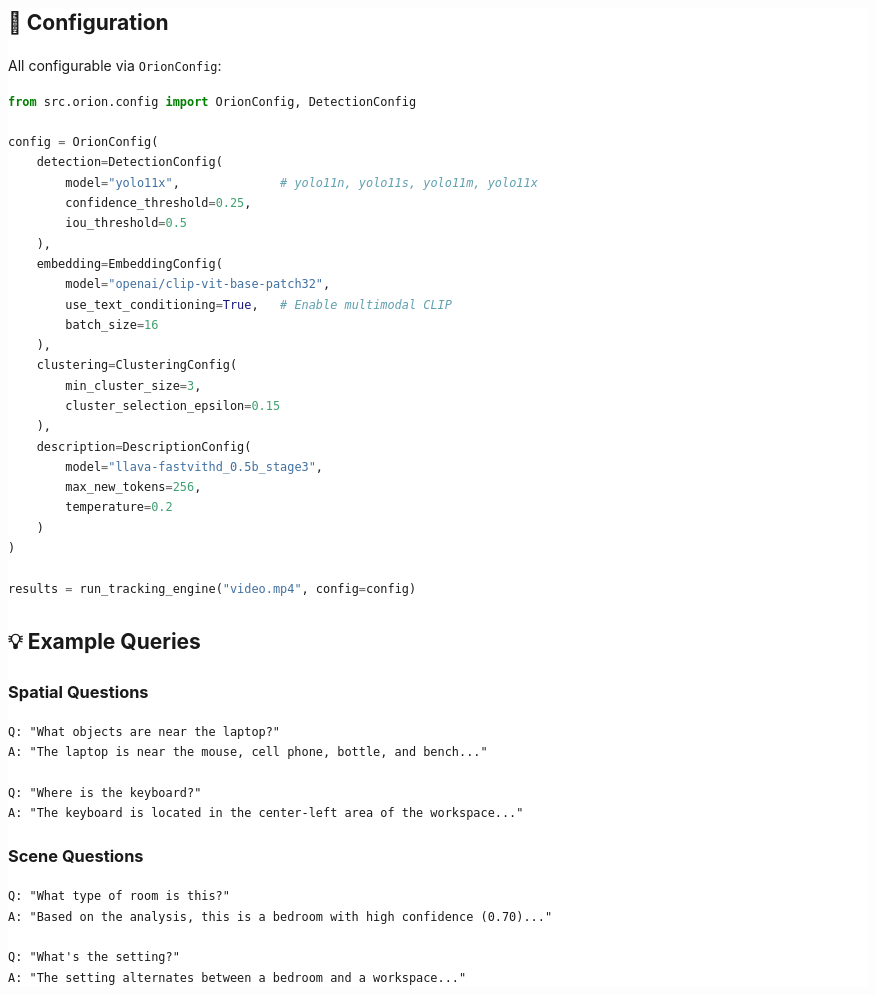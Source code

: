 ## 🔧 Configuration

All configurable via `OrionConfig`:

```python
from src.orion.config import OrionConfig, DetectionConfig

config = OrionConfig(
    detection=DetectionConfig(
        model="yolo11x",              # yolo11n, yolo11s, yolo11m, yolo11x
        confidence_threshold=0.25,
        iou_threshold=0.5
    ),
    embedding=EmbeddingConfig(
        model="openai/clip-vit-base-patch32",
        use_text_conditioning=True,   # Enable multimodal CLIP
        batch_size=16
    ),
    clustering=ClusteringConfig(
        min_cluster_size=3,
        cluster_selection_epsilon=0.15
    ),
    description=DescriptionConfig(
        model="llava-fastvithd_0.5b_stage3",
        max_new_tokens=256,
        temperature=0.2
    )
)

results = run_tracking_engine("video.mp4", config=config)
```

## 💡 Example Queries

### Spatial Questions
```
Q: "What objects are near the laptop?"
A: "The laptop is near the mouse, cell phone, bottle, and bench..."

Q: "Where is the keyboard?"
A: "The keyboard is located in the center-left area of the workspace..."
```

### Scene Questions
```
Q: "What type of room is this?"
A: "Based on the analysis, this is a bedroom with high confidence (0.70)..."

Q: "What's the setting?"
A: "The setting alternates between a bedroom and a workspace..."
```
